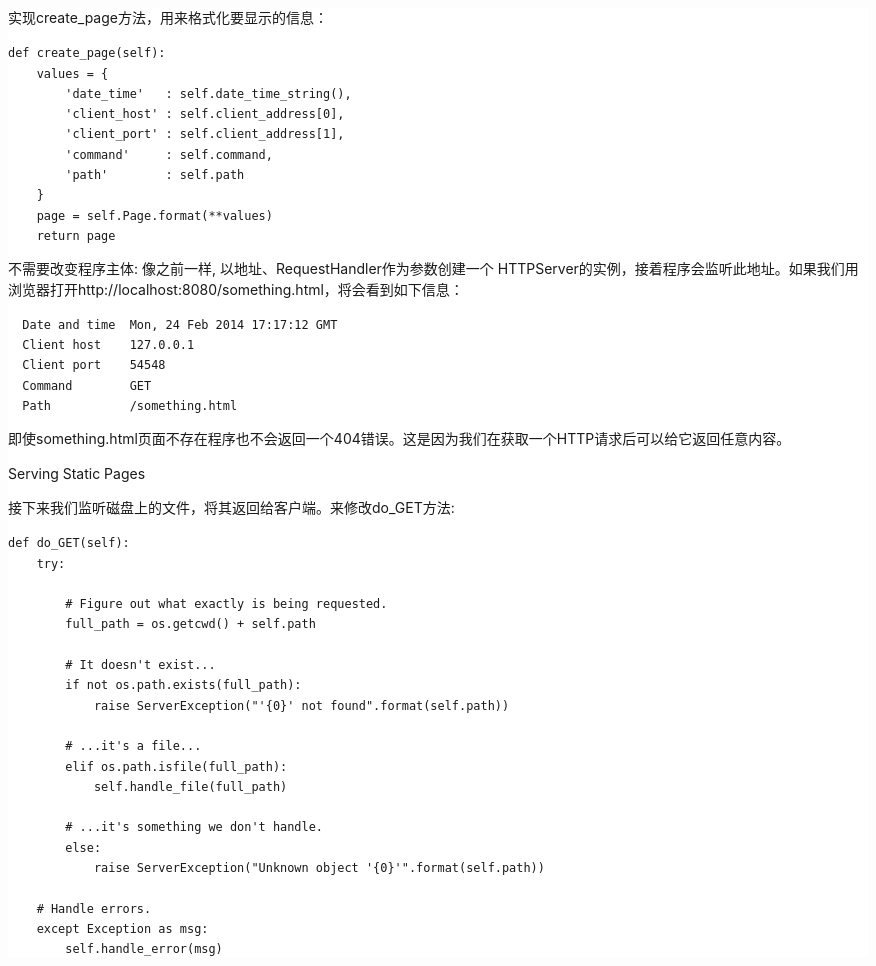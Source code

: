实现create_page方法，用来格式化要显示的信息：

    def create_page(self):
        values = {
            'date_time'   : self.date_time_string(),
            'client_host' : self.client_address[0],
            'client_port' : self.client_address[1],
            'command'     : self.command,
            'path'        : self.path
        }
        page = self.Page.format(**values)
        return page



不需要改变程序主体: 像之前一样, 以地址、RequestHandler作为参数创建一个 HTTPServer的实例，接着程序会监听此地址。如果我们用浏览器打开http://localhost:8080/something.html，将会看到如下信息：  

      Date and time  Mon, 24 Feb 2014 17:17:12 GMT
      Client host    127.0.0.1
      Client port    54548
      Command        GET
      Path           /something.html

即使something.html页面不存在程序也不会返回一个404错误。这是因为我们在获取一个HTTP请求后可以给它返回任意内容。

Serving Static Pages

接下来我们监听磁盘上的文件，将其返回给客户端。来修改do_GET方法:

    def do_GET(self):
        try:
    
            # Figure out what exactly is being requested.
            full_path = os.getcwd() + self.path
    
            # It doesn't exist...
            if not os.path.exists(full_path):
                raise ServerException("'{0}' not found".format(self.path))
    
            # ...it's a file...
            elif os.path.isfile(full_path):
                self.handle_file(full_path)
    
            # ...it's something we don't handle.
            else:
                raise ServerException("Unknown object '{0}'".format(self.path))
    
        # Handle errors.
        except Exception as msg:
            self.handle_error(msg)
    